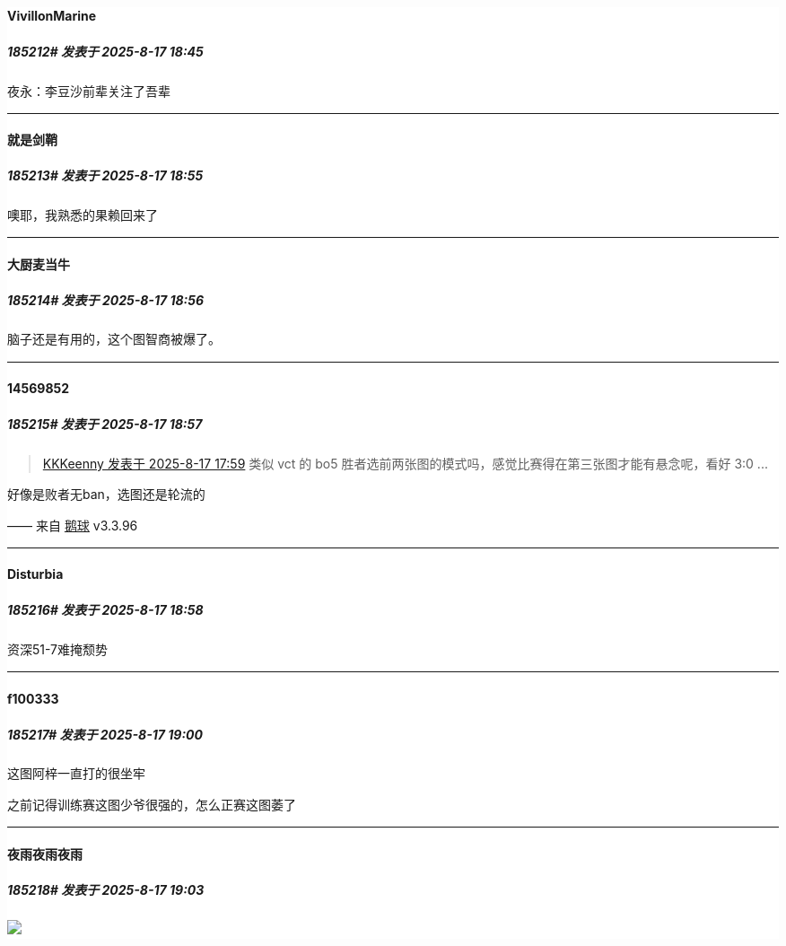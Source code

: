 ####  VivillonMarine  
##### 185212#       发表于 2025-8-17 18:45

夜永：李豆沙前辈关注了吾辈


*****

####  就是剑鞘  
##### 185213#       发表于 2025-8-17 18:55

噢耶，我熟悉的果赖回来了

*****

####  大厨麦当牛  
##### 185214#       发表于 2025-8-17 18:56

脑子还是有用的，这个图智商被爆了。

*****

####  14569852  
##### 185215#       发表于 2025-8-17 18:57

<blockquote><a href="httphttps://stage1st.com/2b/forum.php?mod=redirect&amp;goto=findpost&amp;pid=68279064&amp;ptid=2184782" target="_blank">KKKeenny 发表于 2025-8-17 17:59</a>
类似 vct 的 bo5 胜者选前两张图的模式吗，感觉比赛得在第三张图才能有悬念呢，看好 3:0 ...</blockquote>
好像是败者无ban，选图还是轮流的

—— 来自 [鹅球](https://www.pgyer.com/GcUxKd4w) v3.3.96

*****

####  Disturbia  
##### 185216#       发表于 2025-8-17 18:58

资深51-7难掩颓势


*****

####  f100333  
##### 185217#       发表于 2025-8-17 19:00

这图阿梓一直打的很坐牢

之前记得训练赛这图少爷很强的，怎么正赛这图萎了

*****

####  夜雨夜雨夜雨  
##### 185218#       发表于 2025-8-17 19:03

<img src="https://img.stage1st.com/forum/202508/17/190351rnolin2itg5wnlg6.png" referrerpolicy="no-referrer">
